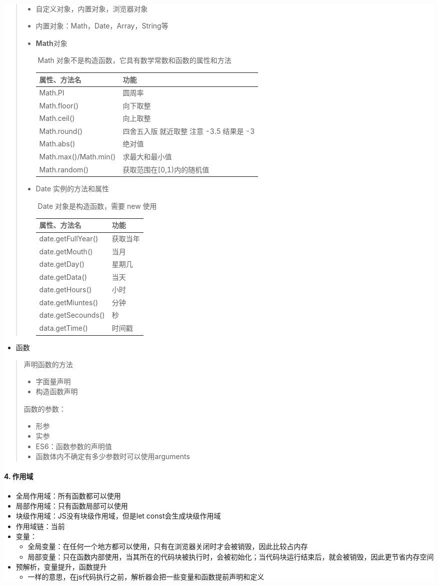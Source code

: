 > - 自定义对象，内置对象，浏览器对象
>
> - 内置对象：Math，Date，Array，String等
>
> - **Math**对象
>
>   ​		Math 对象不是构造函数，它具有数学常数和函数的属性和方法
>
>   | 属性、方法名          | 功能                                         |
>   | --------------------- | -------------------------------------------- |
>   | Math.PI               | 圆周率                                       |
>   | Math.floor()          | 向下取整                                     |
>   | Math.ceil()           | 向上取整                                     |
>   | Math.round()          | 四舍五入版 就近取整   注意 -3.5   结果是  -3 |
>   | Math.abs()            | 绝对值                                       |
>   | Math.max()/Math.min() | 求最大和最小值                               |
>   | Math.random()         | 获取范围在[0,1)内的随机值                    |
>
> - Date 实例的方法和属性
>
>   ​	Date 对象是构造函数，需要 new 使用
>
>   | 属性、方法名       | 功能     |
>   | ------------------ | -------- |
>   | date.getFullYear() | 获取当年 |
>   | date.getMouth()    | 当月     |
>   | date.getDay()      | 星期几   |
>   | date.getData()     | 当天     |
>   | date.getHours()    | 小时     |
>   | date.getMiuntes()  | 分钟     |
>   | date.getSecounds() | 秒       |
>   | data.getTime()     | 时间戳   |

- 函数

> 声明函数的方法
>
> - 字面量声明
> - 构造函数声明
>
> 函数的参数：
>
> - 形参
> - 实参
> - ES6：函数参数的声明值
> - 函数体内不确定有多少参数时可以使用arguments

#### 4. 作用域

- 全局作用域：所有函数都可以使用
- 局部作用域：只有函数局部可以使用
- 块级作用域：JS没有块级作用域，但是let const会生成块级作用域
- 作用域链：当前
- 变量：
  - 全局变量：在任何一个地方都可以使用，只有在浏览器关闭时才会被销毁，因此比较占内存
  - 局部变量：只在函数内部使用，当其所在的代码块被执行时，会被初始化；当代码块运行结束后，就会被销毁，因此更节省内存空间
- 预解析，变量提升，函数提升
  - 一样的意思，在js代码执行之前，解析器会把一些变量和函数提前声明和定义
